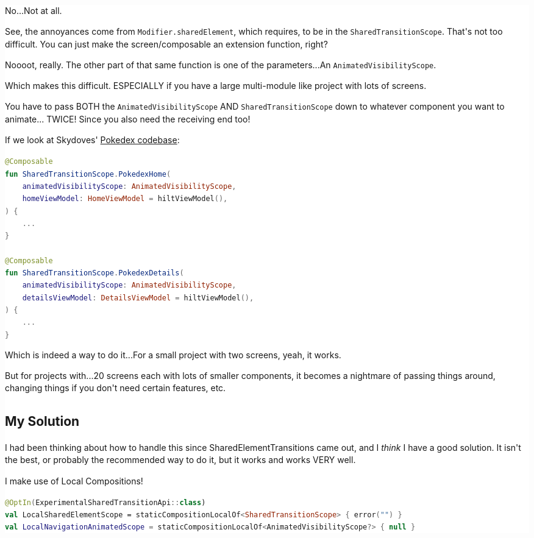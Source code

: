 No...Not at all.

See, the annoyances come from `Modifier.sharedElement`, which requires, to be in the `SharedTransitionScope`.
That's not too difficult. You can just make the screen/composable an extension function, right?

Noooot, really. The other part of that same function is one of the parameters...An `AnimatedVisibilityScope`.

Which makes this difficult. ESPECIALLY if you have a large multi-module like project with lots of screens.

You have to pass BOTH the `AnimatedVisibilityScope` AND `SharedTransitionScope` down to whatever component you want to
animate...
TWICE! Since you also need the receiving end too!

If we look at Skydoves' [Pokedex codebase](https://github.com/skydoves/pokedex-compose):

```Kotlin
@Composable
fun SharedTransitionScope.PokedexHome(
    animatedVisibilityScope: AnimatedVisibilityScope,
    homeViewModel: HomeViewModel = hiltViewModel(),
) {
    ...
}

@Composable
fun SharedTransitionScope.PokedexDetails(
    animatedVisibilityScope: AnimatedVisibilityScope,
    detailsViewModel: DetailsViewModel = hiltViewModel(),
) {
    ...
}
```

Which is indeed a way to do it...For a small project with two screens, yeah, it works.

But for projects with...20 screens each with lots of smaller components, it becomes a nightmare of passing things
around, changing things if you don't need certain features, etc.

## My Solution

I had been thinking about how to handle this since SharedElementTransitions came out, and I *think* I have a good
solution.
It isn't the best, or probably the recommended way to do it, but it works and works VERY well.

I make use of Local Compositions!

```Kotlin
@OptIn(ExperimentalSharedTransitionApi::class)
val LocalSharedElementScope = staticCompositionLocalOf<SharedTransitionScope> { error("") }
val LocalNavigationAnimatedScope = staticCompositionLocalOf<AnimatedVisibilityScope?> { null }
```
